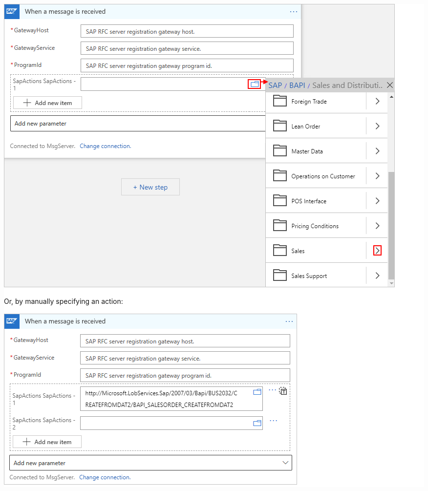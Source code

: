    ![Screenshot shows selecting an SAP action to filter messages in a Consumption workflow.](./media/sap-create-example-scenario-workflows/trigger-sap-select-action-managed-consumption.png)

   Or, by manually specifying an action:

   ![Screenshot shows manually entering the SAP action to filter messages in a Consumption workflow.](./media/sap-create-example-scenario-workflows/trigger-sap-manual-enter-action-managed-consumption.png)
